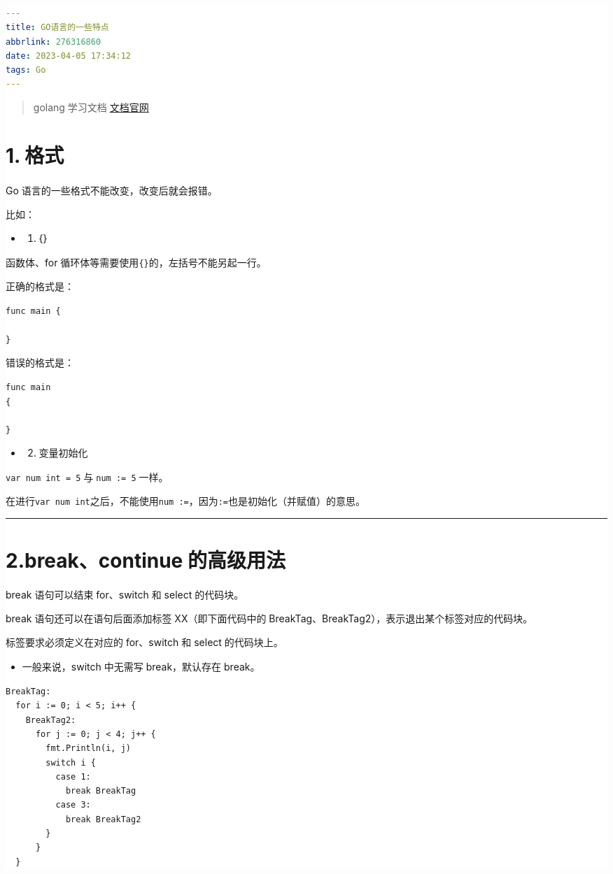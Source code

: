 ```yaml
---
title: GO语言的一些特点
abbrlink: 276316860
date: 2023-04-05 17:34:12
tags: Go
---
```


> golang 学习文档 [文档官网](https://golang.halfiisland.com/guide.html)

# 1. 格式

Go 语言的一些格式不能改变，改变后就会报错。

比如：

- 1. {}

函数体、for 循环体等需要使用`{}`的，左括号不能另起一行。

正确的格式是：

```
func main {

}
```

错误的格式是：

```
func main
{

}
```

- 2. 变量初始化

`var num int = 5` 与 `num := 5` 一样。

在进行`var num int`之后，不能使用`num :=`，因为`:=`也是初始化（并赋值）的意思。

---

# 2.break、continue 的高级用法

break 语句可以结束 for、switch 和 select 的代码块。

break 语句还可以在语句后面添加标签 XX（即下面代码中的 BreakTag、BreakTag2），表示退出某个标签对应的代码块。

标签要求必须定义在对应的 for、switch 和 select 的代码块上。

- 一般来说，switch 中无需写 break，默认存在 break。

```
BreakTag:
  for i := 0; i < 5; i++ {
    BreakTag2:
      for j := 0; j < 4; j++ {
        fmt.Println(i, j)
        switch i {
          case 1:
            break BreakTag
          case 3:
            break BreakTag2
        }
      }
  }
```